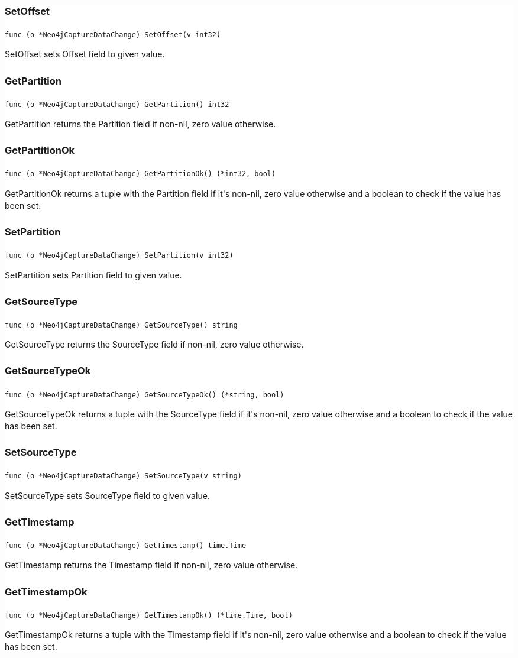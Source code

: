 ### SetOffset

`func (o *Neo4jCaptureDataChange) SetOffset(v int32)`

SetOffset sets Offset field to given value.


### GetPartition

`func (o *Neo4jCaptureDataChange) GetPartition() int32`

GetPartition returns the Partition field if non-nil, zero value otherwise.

### GetPartitionOk

`func (o *Neo4jCaptureDataChange) GetPartitionOk() (*int32, bool)`

GetPartitionOk returns a tuple with the Partition field if it's non-nil, zero value otherwise
and a boolean to check if the value has been set.

### SetPartition

`func (o *Neo4jCaptureDataChange) SetPartition(v int32)`

SetPartition sets Partition field to given value.


### GetSourceType

`func (o *Neo4jCaptureDataChange) GetSourceType() string`

GetSourceType returns the SourceType field if non-nil, zero value otherwise.

### GetSourceTypeOk

`func (o *Neo4jCaptureDataChange) GetSourceTypeOk() (*string, bool)`

GetSourceTypeOk returns a tuple with the SourceType field if it's non-nil, zero value otherwise
and a boolean to check if the value has been set.

### SetSourceType

`func (o *Neo4jCaptureDataChange) SetSourceType(v string)`

SetSourceType sets SourceType field to given value.


### GetTimestamp

`func (o *Neo4jCaptureDataChange) GetTimestamp() time.Time`

GetTimestamp returns the Timestamp field if non-nil, zero value otherwise.

### GetTimestampOk

`func (o *Neo4jCaptureDataChange) GetTimestampOk() (*time.Time, bool)`

GetTimestampOk returns a tuple with the Timestamp field if it's non-nil, zero value otherwise
and a boolean to check if the value has been set.
